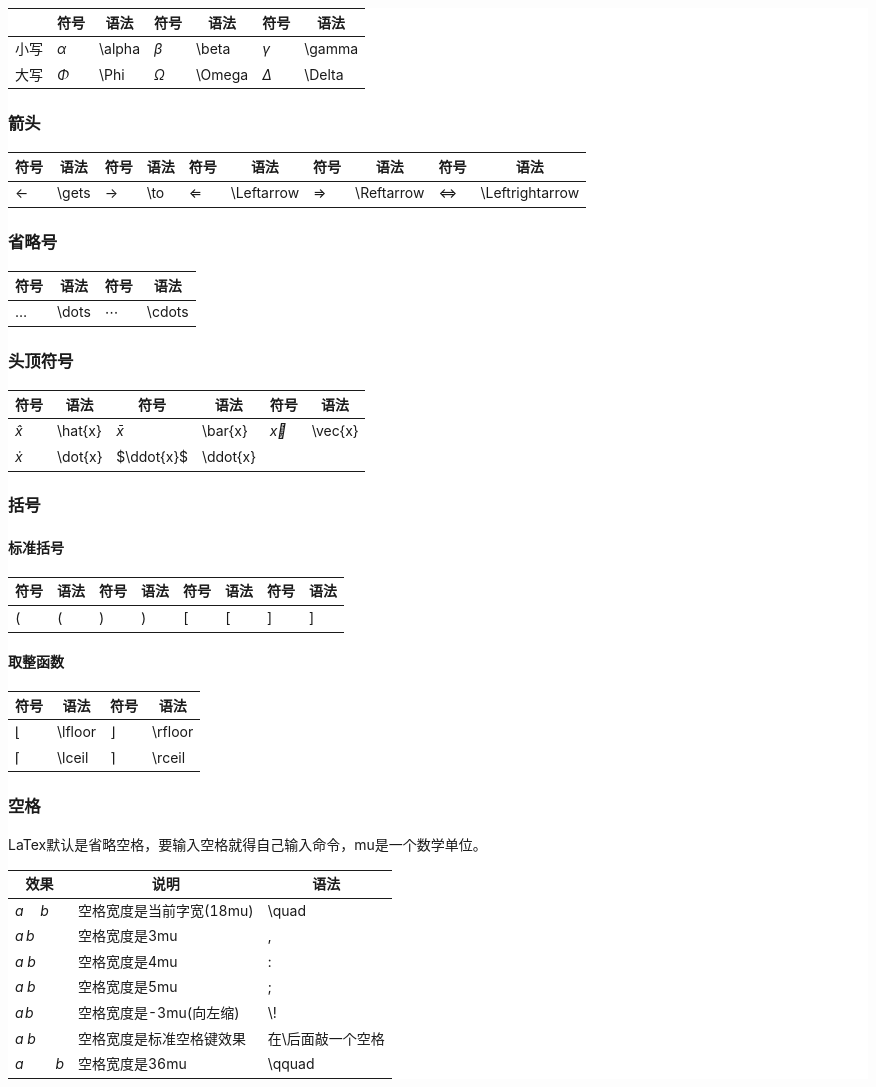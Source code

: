 ||符号|语法|符号|语法|符号|语法|
|-|---|---|---|---|---|---|
|小写|$\alpha$|\alpha|$\beta$|\beta|$\gamma$|\gamma|
|大写|$\Phi$|\Phi|$\Omega$|\Omega|$\Delta$|\Delta|

### 箭头

|符号|语法|符号|语法|符号|语法|符号|语法|符号|语法|
|---|---|---|---|---|---|---|---|---|---|
|$\gets$|\gets|$\to$|\to|$\Leftarrow$|\Leftarrow|$\Rightarrow$|\Reftarrow|$\Leftrightarrow$|\Leftrightarrow|

### 省略号

|符号|语法|符号|语法|
|---|---|---|---|
|$\dots$|\dots|$\cdots$|\cdots|

### 头顶符号

|符号|语法|符号|语法|符号|语法|
|---|---|---|---|---|---|
|$\hat{x}$|\hat{x}|$\bar{x}$|\bar{x}|$\vec{x}$|\vec{x}|
|$\dot{x}$|\dot{x}|$\ddot{x}$|\ddot{x}|

### 括号

#### 标准括号

|符号|语法|符号|语法|符号|语法|符号|语法|
|---|---|---|---|---|---|---|---|
|$($|(|$)$|)|$[$|[|$]$|]|


#### 取整函数

|符号|语法|符号|语法|
|---|---|---|---|
|$\lfloor$|\lfloor|$\rfloor$|\rfloor|
|$\lceil$|\lceil|$\rceil$|\rceil|

### 空格
LaTex默认是省略空格，要输入空格就得自己输入命令，mu是一个数学单位。

|效果|说明|语法|
|--|--|--|
|$a \quad b$|空格宽度是当前字宽(18mu)|\quad|
|$a \, b$|空格宽度是3mu|\,|
|$a \: b$|空格宽度是4mu|\:|
|$a \; b$|空格宽度是5mu|\;|
|$a \! b$|空格宽度是-3mu(向左缩)|\\!|
|$a \ b$|空格宽度是标准空格键效果|在\后面敲一个空格|
|$a \qquad b$|空格宽度是36mu|\qquad|
